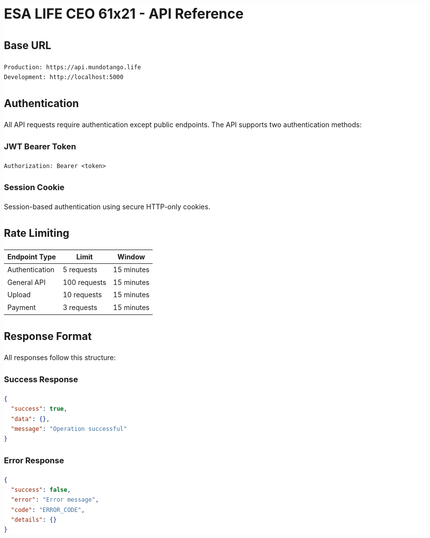 # ESA LIFE CEO 61x21 - API Reference

## Base URL
```
Production: https://api.mundotango.life
Development: http://localhost:5000
```

## Authentication

All API requests require authentication except public endpoints. The API supports two authentication methods:

### JWT Bearer Token
```http
Authorization: Bearer <token>
```

### Session Cookie
Session-based authentication using secure HTTP-only cookies.

## Rate Limiting

| Endpoint Type | Limit | Window |
|--------------|-------|---------|
| Authentication | 5 requests | 15 minutes |
| General API | 100 requests | 15 minutes |
| Upload | 10 requests | 15 minutes |
| Payment | 3 requests | 15 minutes |

## Response Format

All responses follow this structure:

### Success Response
```json
{
  "success": true,
  "data": {},
  "message": "Operation successful"
}
```

### Error Response
```json
{
  "success": false,
  "error": "Error message",
  "code": "ERROR_CODE",
  "details": {}
}
```
